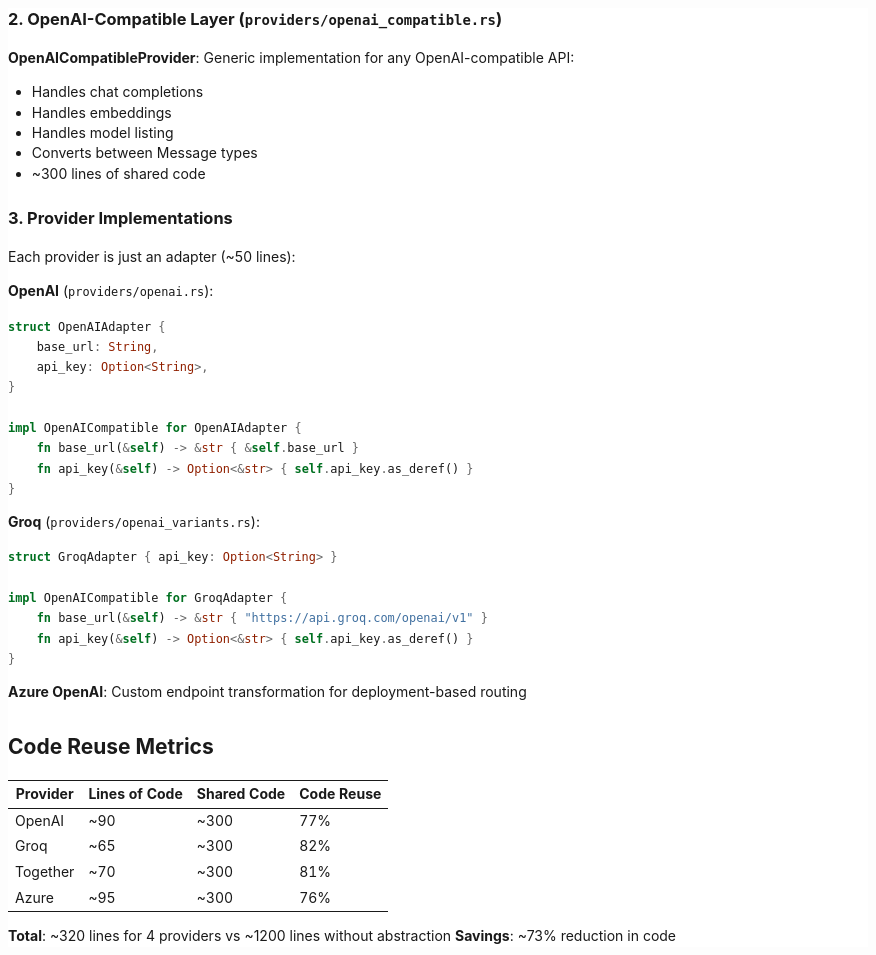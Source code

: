 ### 2. OpenAI-Compatible Layer (`providers/openai_compatible.rs`)

**OpenAICompatibleProvider<T>**: Generic implementation for any OpenAI-compatible API:
- Handles chat completions
- Handles embeddings
- Handles model listing
- Converts between Message types
- ~300 lines of shared code

### 3. Provider Implementations

Each provider is just an adapter (~50 lines):

**OpenAI** (`providers/openai.rs`):
```rust
struct OpenAIAdapter {
    base_url: String,
    api_key: Option<String>,
}

impl OpenAICompatible for OpenAIAdapter {
    fn base_url(&self) -> &str { &self.base_url }
    fn api_key(&self) -> Option<&str> { self.api_key.as_deref() }
}
```

**Groq** (`providers/openai_variants.rs`):
```rust
struct GroqAdapter { api_key: Option<String> }

impl OpenAICompatible for GroqAdapter {
    fn base_url(&self) -> &str { "https://api.groq.com/openai/v1" }
    fn api_key(&self) -> Option<&str> { self.api_key.as_deref() }
}
```

**Azure OpenAI**: Custom endpoint transformation for deployment-based routing

## Code Reuse Metrics

| Provider | Lines of Code | Shared Code | Code Reuse |
|----------|--------------|-------------|------------|
| OpenAI | ~90 | ~300 | 77% |
| Groq | ~65 | ~300 | 82% |
| Together | ~70 | ~300 | 81% |
| Azure | ~95 | ~300 | 76% |

**Total**: ~320 lines for 4 providers vs ~1200 lines without abstraction
**Savings**: ~73% reduction in code
